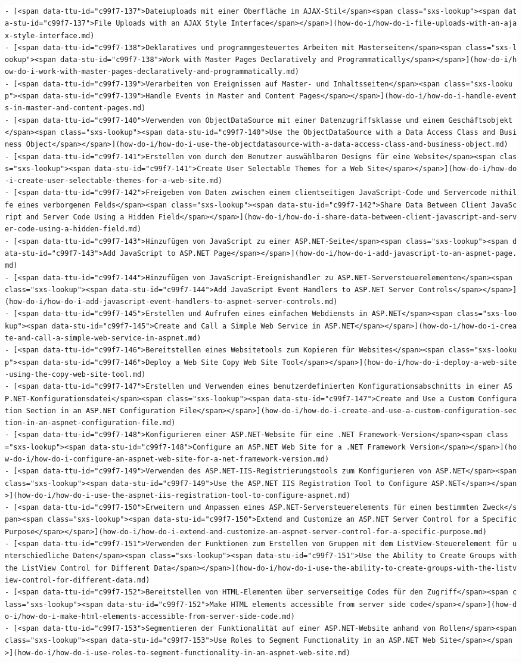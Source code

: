     - [<span data-ttu-id="c99f7-137">Dateiuploads mit einer Oberfläche im AJAX-Stil</span><span class="sxs-lookup"><span data-stu-id="c99f7-137">File Uploads with an AJAX Style Interface</span></span>](how-do-i/how-do-i-file-uploads-with-an-ajax-style-interface.md)
    - [<span data-ttu-id="c99f7-138">Deklaratives und programmgesteuertes Arbeiten mit Masterseiten</span><span class="sxs-lookup"><span data-stu-id="c99f7-138">Work with Master Pages Declaratively and Programmatically</span></span>](how-do-i/how-do-i-work-with-master-pages-declaratively-and-programmatically.md)
    - [<span data-ttu-id="c99f7-139">Verarbeiten von Ereignissen auf Master- und Inhaltsseiten</span><span class="sxs-lookup"><span data-stu-id="c99f7-139">Handle Events in Master and Content Pages</span></span>](how-do-i/how-do-i-handle-events-in-master-and-content-pages.md)
    - [<span data-ttu-id="c99f7-140">Verwenden von ObjectDataSource mit einer Datenzugriffsklasse und einem Geschäftsobjekt</span><span class="sxs-lookup"><span data-stu-id="c99f7-140">Use the ObjectDataSource with a Data Access Class and Business Object</span></span>](how-do-i/how-do-i-use-the-objectdatasource-with-a-data-access-class-and-business-object.md)
    - [<span data-ttu-id="c99f7-141">Erstellen von durch den Benutzer auswählbaren Designs für eine Website</span><span class="sxs-lookup"><span data-stu-id="c99f7-141">Create User Selectable Themes for a Web Site</span></span>](how-do-i/how-do-i-create-user-selectable-themes-for-a-web-site.md)
    - [<span data-ttu-id="c99f7-142">Freigeben von Daten zwischen einem clientseitigen JavaScript-Code und Servercode mithilfe eines verborgenen Felds</span><span class="sxs-lookup"><span data-stu-id="c99f7-142">Share Data Between Client JavaScript and Server Code Using a Hidden Field</span></span>](how-do-i/how-do-i-share-data-between-client-javascript-and-server-code-using-a-hidden-field.md)
    - [<span data-ttu-id="c99f7-143">Hinzufügen von JavaScript zu einer ASP.NET-Seite</span><span class="sxs-lookup"><span data-stu-id="c99f7-143">Add JavaScript to ASP.NET Page</span></span>](how-do-i/how-do-i-add-javascript-to-an-aspnet-page.md)
    - [<span data-ttu-id="c99f7-144">Hinzufügen von JavaScript-Ereignishandler zu ASP.NET-Serversteuerelementen</span><span class="sxs-lookup"><span data-stu-id="c99f7-144">Add JavaScript Event Handlers to ASP.NET Server Controls</span></span>](how-do-i/how-do-i-add-javascript-event-handlers-to-aspnet-server-controls.md)
    - [<span data-ttu-id="c99f7-145">Erstellen und Aufrufen eines einfachen Webdiensts in ASP.NET</span><span class="sxs-lookup"><span data-stu-id="c99f7-145">Create and Call a Simple Web Service in ASP.NET</span></span>](how-do-i/how-do-i-create-and-call-a-simple-web-service-in-aspnet.md)
    - [<span data-ttu-id="c99f7-146">Bereitstellen eines Websitetools zum Kopieren für Websites</span><span class="sxs-lookup"><span data-stu-id="c99f7-146">Deploy a Web Site Copy Web Site Tool</span></span>](how-do-i/how-do-i-deploy-a-web-site-using-the-copy-web-site-tool.md)
    - [<span data-ttu-id="c99f7-147">Erstellen und Verwenden eines benutzerdefinierten Konfigurationsabschnitts in einer ASP.NET-Konfigurationsdatei</span><span class="sxs-lookup"><span data-stu-id="c99f7-147">Create and Use a Custom Configuration Section in an ASP.NET Configuration File</span></span>](how-do-i/how-do-i-create-and-use-a-custom-configuration-section-in-an-aspnet-configuration-file.md)
    - [<span data-ttu-id="c99f7-148">Konfigurieren einer ASP.NET-Website für eine .NET Framework-Version</span><span class="sxs-lookup"><span data-stu-id="c99f7-148">Configure an ASP.NET Web Site for a .NET Framework Version</span></span>](how-do-i/how-do-i-configure-an-aspnet-web-site-for-a-net-framework-version.md)
    - [<span data-ttu-id="c99f7-149">Verwenden des ASP.NET-IIS-Registrierungstools zum Konfigurieren von ASP.NET</span><span class="sxs-lookup"><span data-stu-id="c99f7-149">Use the ASP.NET IIS Registration Tool to Configure ASP.NET</span></span>](how-do-i/how-do-i-use-the-aspnet-iis-registration-tool-to-configure-aspnet.md)
    - [<span data-ttu-id="c99f7-150">Erweitern und Anpassen eines ASP.NET-Serversteuerelements für einen bestimmten Zweck</span><span class="sxs-lookup"><span data-stu-id="c99f7-150">Extend and Customize an ASP.NET Server Control for a Specific Purpose</span></span>](how-do-i/how-do-i-extend-and-customize-an-aspnet-server-control-for-a-specific-purpose.md)
    - [<span data-ttu-id="c99f7-151">Verwenden der Funktionen zum Erstellen von Gruppen mit dem ListView-Steuerelement für unterschiedliche Daten</span><span class="sxs-lookup"><span data-stu-id="c99f7-151">Use the Ability to Create Groups with the ListView Control for Different Data</span></span>](how-do-i/how-do-i-use-the-ability-to-create-groups-with-the-listview-control-for-different-data.md)
    - [<span data-ttu-id="c99f7-152">Bereitstellen von HTML-Elementen über serverseitige Codes für den Zugriff</span><span class="sxs-lookup"><span data-stu-id="c99f7-152">Make HTML elements accessible from server side code</span></span>](how-do-i/how-do-i-make-html-elements-accessible-from-server-side-code.md)
    - [<span data-ttu-id="c99f7-153">Segmentieren der Funktionalität auf einer ASP.NET-Website anhand von Rollen</span><span class="sxs-lookup"><span data-stu-id="c99f7-153">Use Roles to Segment Functionality in an ASP.NET Web Site</span></span>](how-do-i/how-do-i-use-roles-to-segment-functionality-in-an-aspnet-web-site.md)